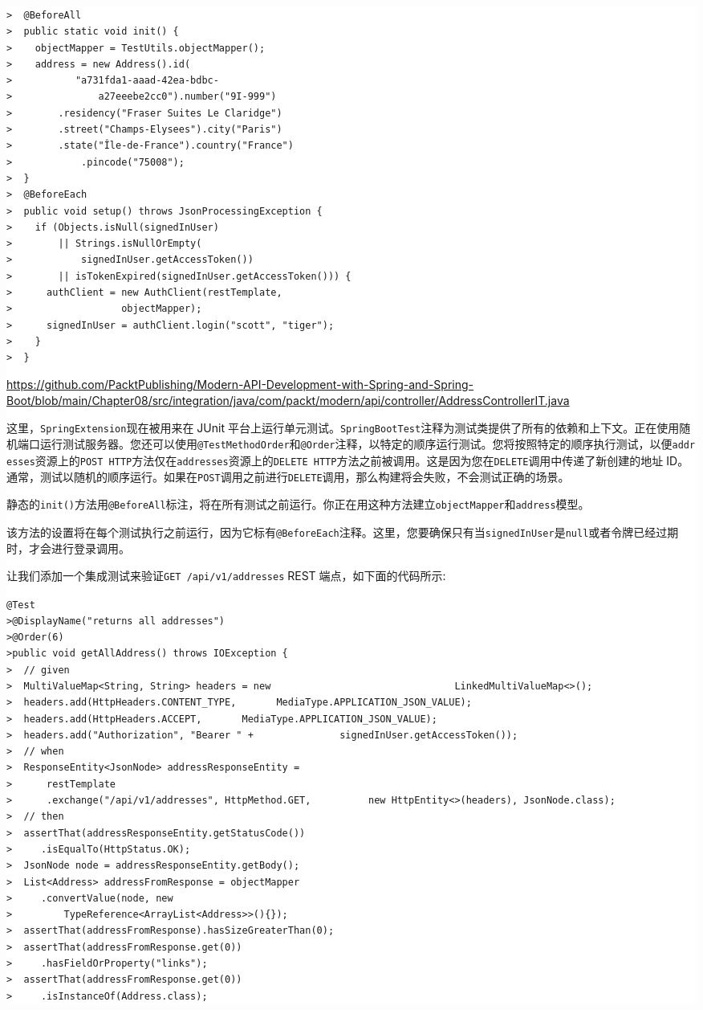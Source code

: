 ```
>  @BeforeAll
>  public static void init() {
>    objectMapper = TestUtils.objectMapper();
>    address = new Address().id(
>           "a731fda1-aaad-42ea-bdbc-
>               a27eeebe2cc0").number("9I-999")
>        .residency("Fraser Suites Le Claridge")
>        .street("Champs-Elysees").city("Paris")
>        .state("Île-de-France").country("France")
>            .pincode("75008");
>  }
>  @BeforeEach
>  public void setup() throws JsonProcessingException {
>    if (Objects.isNull(signedInUser)
>        || Strings.isNullOrEmpty(
>            signedInUser.getAccessToken())
>        || isTokenExpired(signedInUser.getAccessToken())) {
>      authClient = new AuthClient(restTemplate, 
>                   objectMapper);
>      signedInUser = authClient.login("scott", "tiger");
>    }
>  }
```

https://github.com/PacktPublishing/Modern-API-Development-with-Spring-and-Spring-Boot/blob/main/Chapter08/src/integration/java/com/packt/modern/api/controller/AddressControllerIT.java

这里，`SpringExtension`现在被用来在 JUnit 平台上运行单元测试。`SpringBootTest`注释为测试类提供了所有的依赖和上下文。正在使用随机端口运行测试服务器。您还可以使用`@TestMethodOrder`和`@Order`注释，以特定的顺序运行测试。您将按照特定的顺序执行测试，以便`addresses`资源上的`POST HTTP`方法仅在`addresses`资源上的`DELETE HTTP`方法之前被调用。这是因为您在`DELETE`调用中传递了新创建的地址 ID。通常，测试以随机的顺序运行。如果在`POST`调用之前进行`DELETE`调用，那么构建将会失败，不会测试正确的场景。

静态的`init()`方法用`@BeforeAll`标注，将在所有测试之前运行。你正在用这种方法建立`objectMapper`和`address`模型。

该方法的设置将在每个测试执行之前运行，因为它标有`@BeforeEach`注释。这里，您要确保只有当`signedInUser`是`null`或者令牌已经过期时，才会进行登录调用。

让我们添加一个集成测试来验证`GET /api/v1/addresses` REST 端点，如下面的代码所示:

```
@Test
>@DisplayName("returns all addresses")
>@Order(6)
>public void getAllAddress() throws IOException {
>  // given
>  MultiValueMap<String, String> headers = new                                LinkedMultiValueMap<>();
>  headers.add(HttpHeaders.CONTENT_TYPE,       MediaType.APPLICATION_JSON_VALUE);
>  headers.add(HttpHeaders.ACCEPT,       MediaType.APPLICATION_JSON_VALUE);
>  headers.add("Authorization", "Bearer " +               signedInUser.getAccessToken());
>  // when
>  ResponseEntity<JsonNode> addressResponseEntity = 
>      restTemplate
>      .exchange("/api/v1/addresses", HttpMethod.GET,          new HttpEntity<>(headers), JsonNode.class);
>  // then  
>  assertThat(addressResponseEntity.getStatusCode())
>     .isEqualTo(HttpStatus.OK);
>  JsonNode node = addressResponseEntity.getBody();
>  List<Address> addressFromResponse = objectMapper
>     .convertValue(node, new 
>         TypeReference<ArrayList<Address>>(){});
>  assertThat(addressFromResponse).hasSizeGreaterThan(0);
>  assertThat(addressFromResponse.get(0))
>     .hasFieldOrProperty("links");
>  assertThat(addressFromResponse.get(0))
>     .isInstanceOf(Address.class);
```